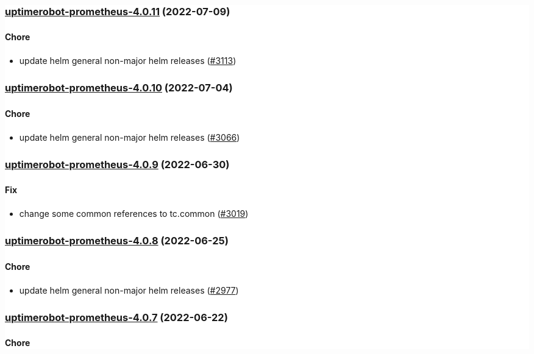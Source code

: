 <a name="uptimerobot-prometheus-4.0.11"></a>
### [uptimerobot-prometheus-4.0.11](https://github.com/truecharts/apps/compare/uptimerobot-prometheus-4.0.10...uptimerobot-prometheus-4.0.11) (2022-07-09)

#### Chore

* update helm general non-major helm releases ([#3113](https://github.com/truecharts/apps/issues/3113))



<a name="uptimerobot-prometheus-4.0.10"></a>
### [uptimerobot-prometheus-4.0.10](https://github.com/truecharts/apps/compare/uptimerobot-prometheus-4.0.9...uptimerobot-prometheus-4.0.10) (2022-07-04)

#### Chore

* update helm general non-major helm releases ([#3066](https://github.com/truecharts/apps/issues/3066))



<a name="uptimerobot-prometheus-4.0.9"></a>
### [uptimerobot-prometheus-4.0.9](https://github.com/truecharts/apps/compare/uptimerobot-prometheus-4.0.8...uptimerobot-prometheus-4.0.9) (2022-06-30)

#### Fix

* change some common references to tc.common ([#3019](https://github.com/truecharts/apps/issues/3019))



<a name="uptimerobot-prometheus-4.0.8"></a>
### [uptimerobot-prometheus-4.0.8](https://github.com/truecharts/apps/compare/uptimerobot-prometheus-4.0.7...uptimerobot-prometheus-4.0.8) (2022-06-25)

#### Chore

* update helm general non-major helm releases ([#2977](https://github.com/truecharts/apps/issues/2977))



<a name="uptimerobot-prometheus-4.0.7"></a>
### [uptimerobot-prometheus-4.0.7](https://github.com/truecharts/apps/compare/uptimerobot-prometheus-4.0.6...uptimerobot-prometheus-4.0.7) (2022-06-22)

#### Chore
